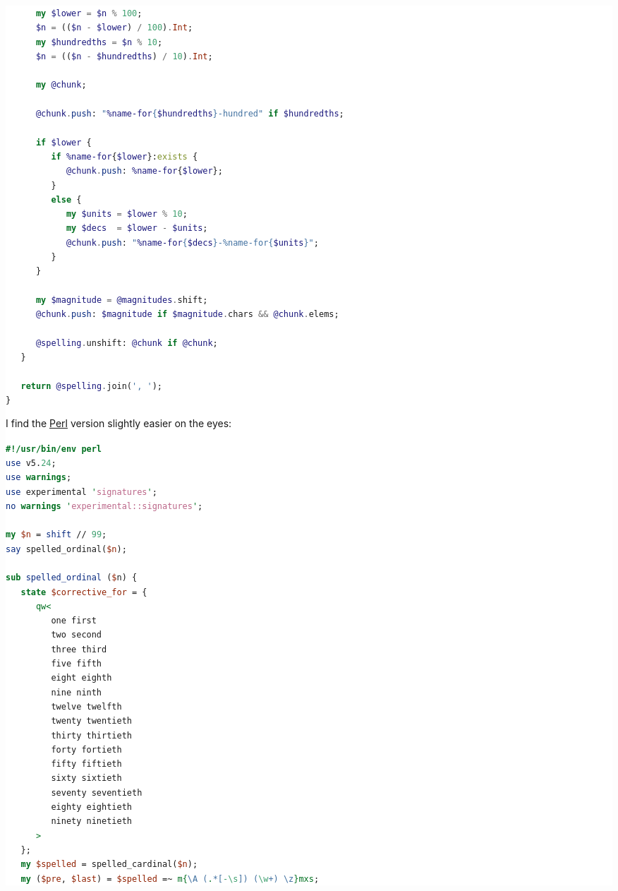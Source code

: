 ```raku
      my $lower = $n % 100;
      $n = (($n - $lower) / 100).Int;
      my $hundredths = $n % 10;
      $n = (($n - $hundredths) / 10).Int;

      my @chunk;

      @chunk.push: "%name-for{$hundredths}-hundred" if $hundredths;

      if $lower {
         if %name-for{$lower}:exists {
            @chunk.push: %name-for{$lower};
         }
         else {
            my $units = $lower % 10;
            my $decs  = $lower - $units;
            @chunk.push: "%name-for{$decs}-%name-for{$units}";
         }
      }

      my $magnitude = @magnitudes.shift;
      @chunk.push: $magnitude if $magnitude.chars && @chunk.elems;

      @spelling.unshift: @chunk if @chunk;
   }

   return @spelling.join(', ');
}
```

I find the [Perl][] version slightly easier on the eyes:

```perl
#!/usr/bin/env perl
use v5.24;
use warnings;
use experimental 'signatures';
no warnings 'experimental::signatures';

my $n = shift // 99;
say spelled_ordinal($n);

sub spelled_ordinal ($n) {
   state $corrective_for = {
      qw<
         one first
         two second
         three third
         five fifth
         eight eighth
         nine ninth
         twelve twelfth
         twenty twentieth
         thirty thirtieth
         forty fortieth
         fifty fiftieth
         sixty sixtieth
         seventy seventieth
         eighty eightieth
         ninety ninetieth
      >
   };
   my $spelled = spelled_cardinal($n);
   my ($pre, $last) = $spelled =~ m{\A (.*[-\s]) (\w+) \z}mxs;
```

[The Weekly Challenge]: https://theweeklychallenge.org/
[#179]: https://theweeklychallenge.org/blog/perl-weekly-challenge-179/
[TASK #1]: https://theweeklychallenge.org/blog/perl-weekly-challenge-179/#TASK1
[Perl]: https://www.perl.org/
[Raku]: https://raku.org/